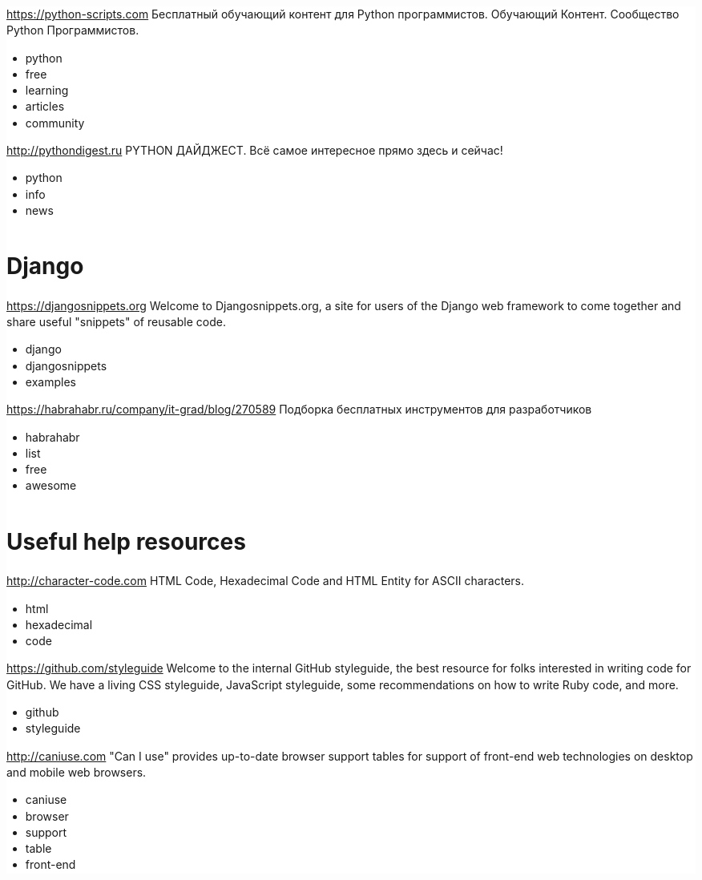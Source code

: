 https://python-scripts.com
Бесплатный обучающий контент для Python программистов. Обучающий Контент. Сообщество Python Программистов.
* python
* free
* learning
* articles
* community

http://pythondigest.ru
PYTHON ДАЙДЖЕСТ. Всё самое интересное прямо здесь и сейчас!
* python
* info
* news


# Django

https://djangosnippets.org
Welcome to Djangosnippets.org, a site for users of the Django web framework to come together and share useful "snippets" of reusable code.
* django
* djangosnippets
* examples

https://habrahabr.ru/company/it-grad/blog/270589
Подборка бесплатных инструментов для разработчиков
* habrahabr
* list
* free
* awesome


# Useful help resources

http://character-code.com
HTML Code, Hexadecimal Code and HTML Entity for ASCII characters.
* html
* hexadecimal
* code

https://github.com/styleguide
Welcome to the internal GitHub styleguide, the best resource for folks interested in writing code for GitHub. We have a living CSS styleguide, JavaScript styleguide, some recommendations on how to write Ruby code, and more.
* github
* styleguide

http://caniuse.com
"Can I use" provides up-to-date browser support tables for support of front-end web technologies on desktop and mobile web browsers.
* caniuse
* browser
* support
* table
* front-end
